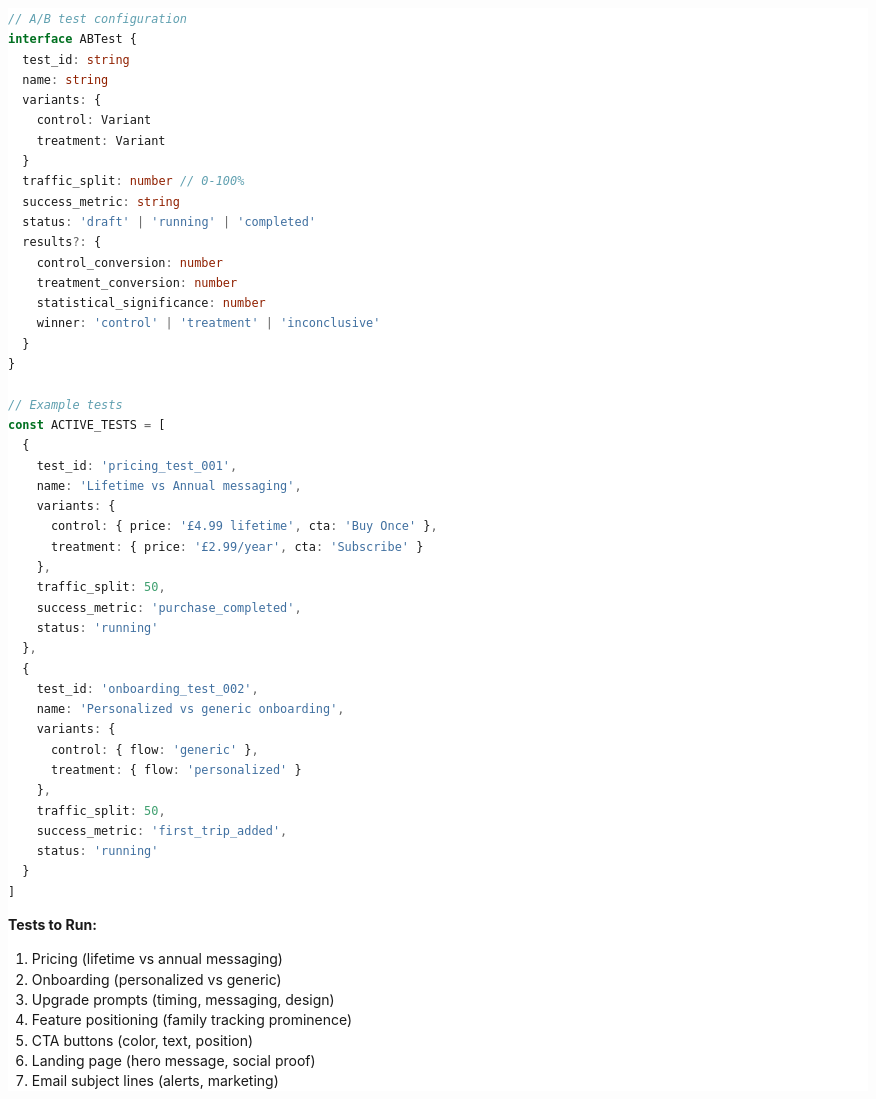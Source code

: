 ```typescript
// A/B test configuration
interface ABTest {
  test_id: string
  name: string
  variants: {
    control: Variant
    treatment: Variant
  }
  traffic_split: number // 0-100%
  success_metric: string
  status: 'draft' | 'running' | 'completed'
  results?: {
    control_conversion: number
    treatment_conversion: number
    statistical_significance: number
    winner: 'control' | 'treatment' | 'inconclusive'
  }
}

// Example tests
const ACTIVE_TESTS = [
  {
    test_id: 'pricing_test_001',
    name: 'Lifetime vs Annual messaging',
    variants: {
      control: { price: '£4.99 lifetime', cta: 'Buy Once' },
      treatment: { price: '£2.99/year', cta: 'Subscribe' }
    },
    traffic_split: 50,
    success_metric: 'purchase_completed',
    status: 'running'
  },
  {
    test_id: 'onboarding_test_002',
    name: 'Personalized vs generic onboarding',
    variants: {
      control: { flow: 'generic' },
      treatment: { flow: 'personalized' }
    },
    traffic_split: 50,
    success_metric: 'first_trip_added',
    status: 'running'
  }
]
```

**Tests to Run:**
1. Pricing (lifetime vs annual messaging)
2. Onboarding (personalized vs generic)
3. Upgrade prompts (timing, messaging, design)
4. Feature positioning (family tracking prominence)
5. CTA buttons (color, text, position)
6. Landing page (hero message, social proof)
7. Email subject lines (alerts, marketing)
